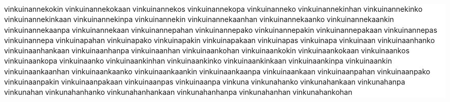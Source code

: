 vinkuinannekokin
vinkuinannekokaan
vinkuinannekos
vinkuinannekopa
vinkuinanneko
vinkuinannekinhan
vinkuinannekinko
vinkuinannekinkaan
vinkuinannekinpa
vinkuinannekin
vinkuinannekaanhan
vinkuinannekaanko
vinkuinannekaankin
vinkuinannekaanpa
vinkuinannekaan
vinkuinannepahan
vinkuinannepako
vinkuinannepakin
vinkuinannepakaan
vinkuinannepas
vinkuinannepa
vinkuinapahan
vinkuinapako
vinkuinapakin
vinkuinapakaan
vinkuinapas
vinkuinapa
vinkuinaan
vinkuinaanhanko
vinkuinaanhankaan
vinkuinaanhanpa
vinkuinaanhan
vinkuinaankohan
vinkuinaankokin
vinkuinaankokaan
vinkuinaankos
vinkuinaankopa
vinkuinaanko
vinkuinaankinhan
vinkuinaankinko
vinkuinaankinkaan
vinkuinaankinpa
vinkuinaankin
vinkuinaankaanhan
vinkuinaankaanko
vinkuinaankaankin
vinkuinaankaanpa
vinkuinaankaan
vinkuinaanpahan
vinkuinaanpako
vinkuinaanpakin
vinkuinaanpakaan
vinkuinaanpas
vinkuinaanpa
vinkuna
vinkunahanko
vinkunahankaan
vinkunahanpa
vinkunahan
vinkunahanhanko
vinkunahanhankaan
vinkunahanhanpa
vinkunahanhan
vinkunahankohan